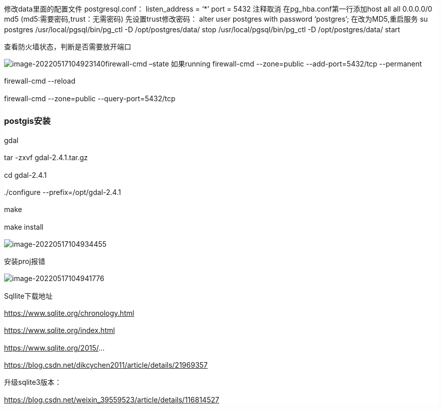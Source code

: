 修改data里面的配置文件
postgresql.conf： listen_address = ‘*’
port = 5432 
注释取消
在pg_hba.conf第一行添加host all all 0.0.0.0/0 md5
(md5:需要密码,trust：无需密码)
先设置trust修改密码：
alter user postgres with password ‘postgres’;
在改为MD5,重启服务
su postgres
/usr/local/pgsql/bin/pg_ctl -D /opt/postgres/data/ stop
/usr/local/pgsql/bin/pg_ctl -D /opt/postgres/data/ start

查看防火墙状态，判断是否需要放开端口

![image-20220517104923140](http://qnimg.gisfsde.com/work/image-20220517104923140.png)firewall-cmd –state
如果running
firewall-cmd --zone=public --add-port=5432/tcp --permanent

firewall-cmd --reload

firewall-cmd --zone=public --query-port=5432/tcp

### postgis安装

gdal

tar -zxvf gdal-2.4.1.tar.gz

cd gdal-2.4.1

./configure --prefix=/opt/gdal-2.4.1

make

make install

 ![image-20220517104934455](http://qnimg.gisfsde.com/work/image-20220517104934455.png)

安装proj报错

![image-20220517104941776](http://qnimg.gisfsde.com/work/image-20220517104941776.png)

Sqllite下载地址

https://www.sqlite.org/chronology.html

https://www.sqlite.org/index.html

https://www.sqlite.org/2015/...

https://blog.csdn.net/dikcychen2011/article/details/21969357

升级sqlite3版本：

https://blog.csdn.net/weixin_39559523/article/details/116814527

 
